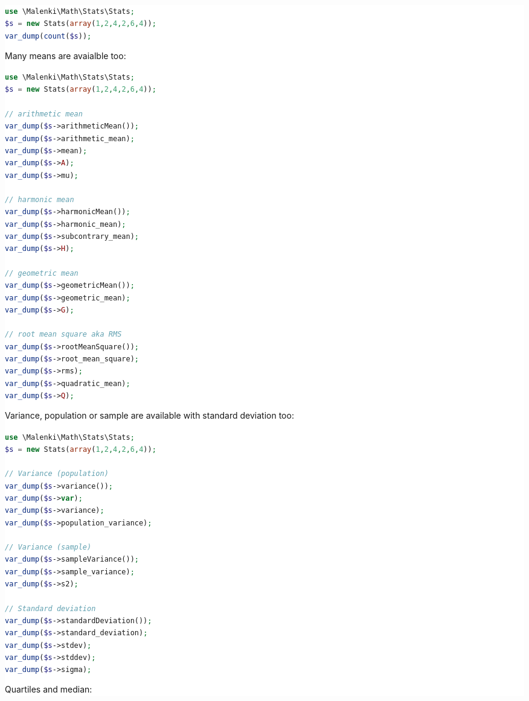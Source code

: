 ```php
use \Malenki\Math\Stats\Stats;
$s = new Stats(array(1,2,4,2,6,4));
var_dump(count($s));
```

Many means are avaialble too:

```php
use \Malenki\Math\Stats\Stats;
$s = new Stats(array(1,2,4,2,6,4));

// arithmetic mean
var_dump($s->arithmeticMean());
var_dump($s->arithmetic_mean);
var_dump($s->mean);
var_dump($s->A);
var_dump($s->mu);

// harmonic mean
var_dump($s->harmonicMean());
var_dump($s->harmonic_mean);
var_dump($s->subcontrary_mean);
var_dump($s->H);

// geometric mean
var_dump($s->geometricMean());
var_dump($s->geometric_mean);
var_dump($s->G);

// root mean square aka RMS
var_dump($s->rootMeanSquare());
var_dump($s->root_mean_square);
var_dump($s->rms);
var_dump($s->quadratic_mean);
var_dump($s->Q);
```

Variance, population or sample are available with standard deviation too:

```php
use \Malenki\Math\Stats\Stats;
$s = new Stats(array(1,2,4,2,6,4));

// Variance (population)
var_dump($s->variance());
var_dump($s->var);
var_dump($s->variance);
var_dump($s->population_variance);

// Variance (sample)
var_dump($s->sampleVariance());
var_dump($s->sample_variance);
var_dump($s->s2);

// Standard deviation
var_dump($s->standardDeviation());
var_dump($s->standard_deviation);
var_dump($s->stdev);
var_dump($s->stddev);
var_dump($s->sigma);
```
Quartiles and median:
